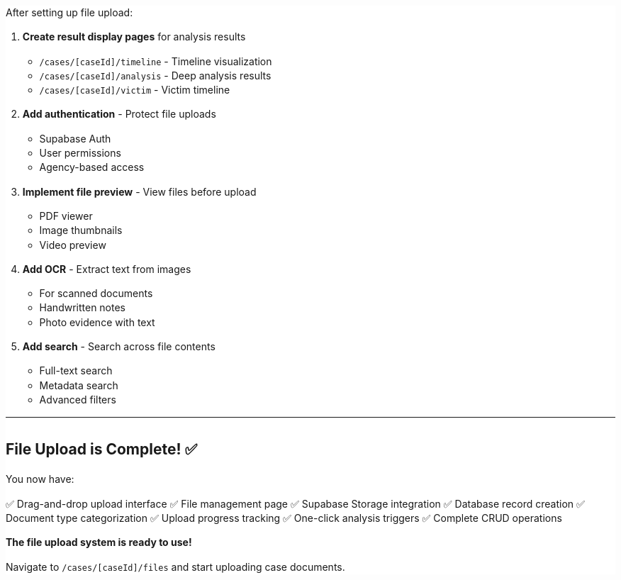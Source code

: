 After setting up file upload:

1. **Create result display pages** for analysis results
   - `/cases/[caseId]/timeline` - Timeline visualization
   - `/cases/[caseId]/analysis` - Deep analysis results
   - `/cases/[caseId]/victim` - Victim timeline

2. **Add authentication** - Protect file uploads
   - Supabase Auth
   - User permissions
   - Agency-based access

3. **Implement file preview** - View files before upload
   - PDF viewer
   - Image thumbnails
   - Video preview

4. **Add OCR** - Extract text from images
   - For scanned documents
   - Handwritten notes
   - Photo evidence with text

5. **Add search** - Search across file contents
   - Full-text search
   - Metadata search
   - Advanced filters

---

## File Upload is Complete! ✅

You now have:

✅ Drag-and-drop upload interface
✅ File management page
✅ Supabase Storage integration
✅ Database record creation
✅ Document type categorization
✅ Upload progress tracking
✅ One-click analysis triggers
✅ Complete CRUD operations

**The file upload system is ready to use!**

Navigate to `/cases/[caseId]/files` and start uploading case documents.
